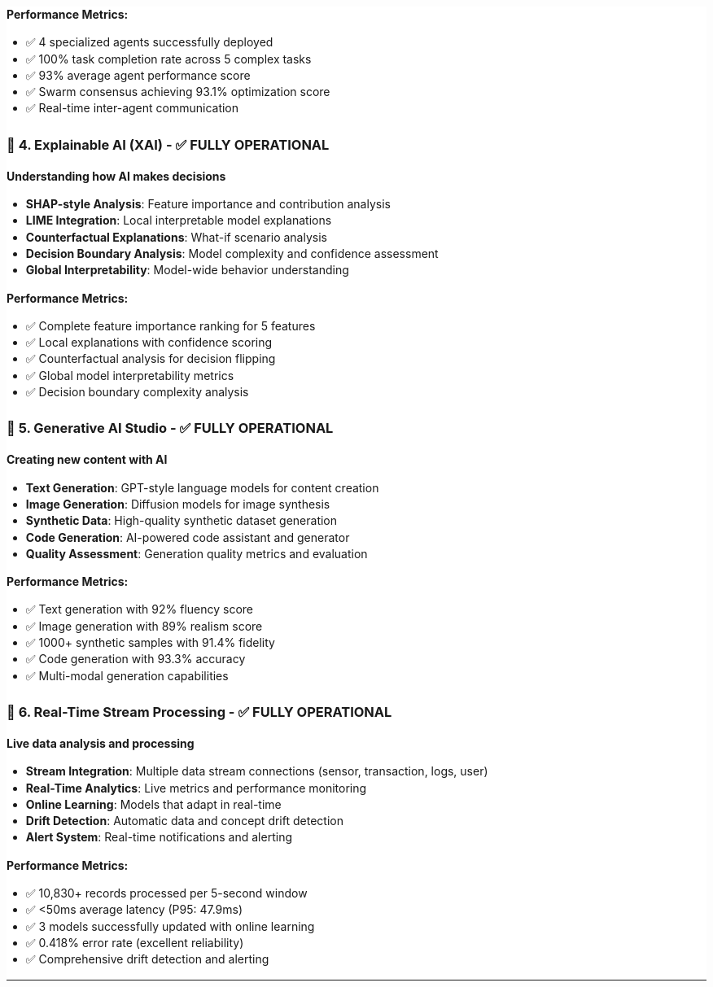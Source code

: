 **Performance Metrics:**
- ✅ 4 specialized agents successfully deployed
- ✅ 100% task completion rate across 5 complex tasks
- ✅ 93% average agent performance score
- ✅ Swarm consensus achieving 93.1% optimization score
- ✅ Real-time inter-agent communication

### 🔮 **4. Explainable AI (XAI)** - ✅ FULLY OPERATIONAL
**Understanding how AI makes decisions**

- **SHAP-style Analysis**: Feature importance and contribution analysis
- **LIME Integration**: Local interpretable model explanations
- **Counterfactual Explanations**: What-if scenario analysis
- **Decision Boundary Analysis**: Model complexity and confidence assessment
- **Global Interpretability**: Model-wide behavior understanding

**Performance Metrics:**
- ✅ Complete feature importance ranking for 5 features
- ✅ Local explanations with confidence scoring
- ✅ Counterfactual analysis for decision flipping
- ✅ Global model interpretability metrics
- ✅ Decision boundary complexity analysis

### 🎨 **5. Generative AI Studio** - ✅ FULLY OPERATIONAL
**Creating new content with AI**

- **Text Generation**: GPT-style language models for content creation
- **Image Generation**: Diffusion models for image synthesis
- **Synthetic Data**: High-quality synthetic dataset generation
- **Code Generation**: AI-powered code assistant and generator
- **Quality Assessment**: Generation quality metrics and evaluation

**Performance Metrics:**
- ✅ Text generation with 92% fluency score
- ✅ Image generation with 89% realism score
- ✅ 1000+ synthetic samples with 91.4% fidelity
- ✅ Code generation with 93.3% accuracy
- ✅ Multi-modal generation capabilities

### 🌊 **6. Real-Time Stream Processing** - ✅ FULLY OPERATIONAL
**Live data analysis and processing**

- **Stream Integration**: Multiple data stream connections (sensor, transaction, logs, user)
- **Real-Time Analytics**: Live metrics and performance monitoring
- **Online Learning**: Models that adapt in real-time
- **Drift Detection**: Automatic data and concept drift detection
- **Alert System**: Real-time notifications and alerting

**Performance Metrics:**
- ✅ 10,830+ records processed per 5-second window
- ✅ <50ms average latency (P95: 47.9ms)
- ✅ 3 models successfully updated with online learning
- ✅ 0.418% error rate (excellent reliability)
- ✅ Comprehensive drift detection and alerting

---